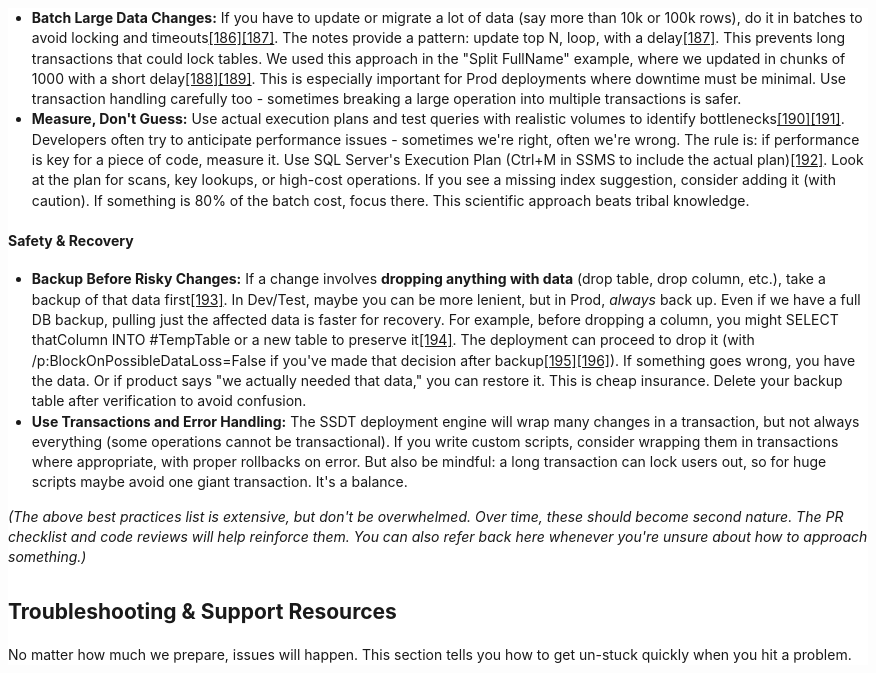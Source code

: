 - **Batch Large Data Changes:** If you have to update or migrate a lot of data (say more than 10k or 100k rows), do it in batches to avoid locking and timeouts[\[186\]](file://file_00000000da0061f7bb0ebe9d2467b483#:~:text=%2A%2AHeuristic%20,rows%20%3D%20batch%20in%20chunks)[\[187\]](file://file_00000000da0061f7bb0ebe9d2467b483#:~:text=DECLARE%20%40BatchSize%20INT%20%3D%2010000%3B,1%20WHERE%20Processed%20%3D%200). The notes provide a pattern: update top N, loop, with a delay[\[187\]](file://file_00000000da0061f7bb0ebe9d2467b483#:~:text=DECLARE%20%40BatchSize%20INT%20%3D%2010000%3B,1%20WHERE%20Processed%20%3D%200). This prevents long transactions that could lock tables. We used this approach in the "Split FullName" example, where we updated in chunks of 1000 with a short delay[\[188\]](file://file_00000000b5b061f781117ea57a00e412#:~:text=,DECLARE%20%40RowsAffected%20INT%20%3D%20%40BatchSize)[\[189\]](file://file_00000000b5b061f781117ea57a00e412#:~:text=ELSE%20SUBSTRING,Only%20process%20unmigrated%20rows). This is especially important for Prod deployments where downtime must be minimal. Use transaction handling carefully too - sometimes breaking a large operation into multiple transactions is safer.
- **Measure, Don't Guess:** Use actual execution plans and test queries with realistic volumes to identify bottlenecks[\[190\]](file://file_00000000da0061f7bb0ebe9d2467b483#:~:text=%2A%2AHeuristic%20,not%20intuition%2C%20for%20performance%20tuning)[\[191\]](file://file_00000000da0061f7bb0ebe9d2467b483#:~:text=,measure%206.%20Repeat). Developers often try to anticipate performance issues - sometimes we're right, often we're wrong. The rule is: if performance is key for a piece of code, measure it. Use SQL Server's Execution Plan (Ctrl+M in SSMS to include the actual plan)[\[192\]](file://file_00000000da0061f7bb0ebe9d2467b483#:~:text=Process%3A%201,Fix%20one%20thing). Look at the plan for scans, key lookups, or high-cost operations. If you see a missing index suggestion, consider adding it (with caution). If something is 80% of the batch cost, focus there. This scientific approach beats tribal knowledge.

#### Safety & Recovery

- **Backup Before Risky Changes:** If a change involves **dropping anything with data** (drop table, drop column, etc.), take a backup of that data first[\[193\]](file://file_00000000da0061f7bb0ebe9d2467b483#:~:text=%2A%2AHeuristic%20,column%2Ftable%20with%20data%3F%20Backup%20first). In Dev/Test, maybe you can be more lenient, but in Prod, _always_ back up. Even if we have a full DB backup, pulling just the affected data is faster for recovery. For example, before dropping a column, you might SELECT thatColumn INTO #TempTable or a new table to preserve it[\[194\]](file://file_00000000da0061f7bb0ebe9d2467b483#:~:text=Rule%3A%20Dropping%20column%2Ftable%20with%20data%3F,Backup%20first). The deployment can proceed to drop it (with /p:BlockOnPossibleDataLoss=False if you've made that decision after backup[\[195\]](file://file_00000000b5b061f781117ea57a00e412#:~:text=Recovery%20Scenario%202%3A%20Blocked%20by,Data%20Loss)[\[196\]](file://file_00000000b5b061f781117ea57a00e412#:~:text=,loss%20is%20acceptable)). If something goes wrong, you have the data. Or if product says "we actually needed that data," you can restore it. This is cheap insurance. Delete your backup table after verification to avoid confusion.
- **Use Transactions and Error Handling:** The SSDT deployment engine will wrap many changes in a transaction, but not always everything (some operations cannot be transactional). If you write custom scripts, consider wrapping them in transactions where appropriate, with proper rollbacks on error. But also be mindful: a long transaction can lock users out, so for huge scripts maybe avoid one giant transaction. It's a balance.

_(The above best practices list is extensive, but don't be overwhelmed. Over time, these should become second nature. The PR checklist and code reviews will help reinforce them. You can also refer back here whenever you're unsure about how to approach something.)_

## Troubleshooting & Support Resources

No matter how much we prepare, issues will happen. This section tells you how to get un-stuck quickly when you hit a problem.
